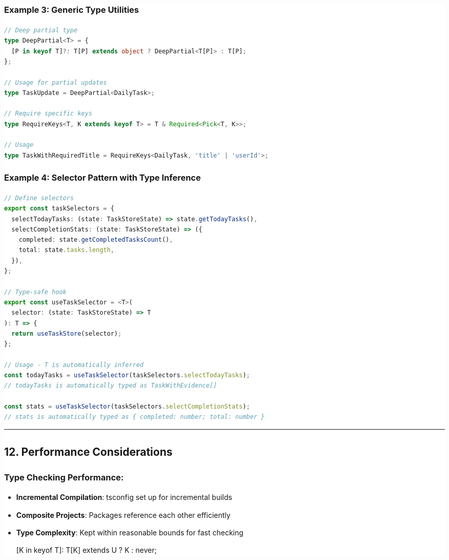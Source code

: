 ### Example 3: Generic Type Utilities

```typescript
// Deep partial type
type DeepPartial<T> = {
  [P in keyof T]?: T[P] extends object ? DeepPartial<T[P]> : T[P];
};

// Usage for partial updates
type TaskUpdate = DeepPartial<DailyTask>;

// Require specific keys
type RequireKeys<T, K extends keyof T> = T & Required<Pick<T, K>>;

// Usage
type TaskWithRequiredTitle = RequireKeys<DailyTask, 'title' | 'userId'>;
```

### Example 4: Selector Pattern with Type Inference

```typescript
// Define selectors
export const taskSelectors = {
  selectTodayTasks: (state: TaskStoreState) => state.getTodayTasks(),
  selectCompletionStats: (state: TaskStoreState) => ({
    completed: state.getCompletedTasksCount(),
    total: state.tasks.length,
  }),
};

// Type-safe hook
export const useTaskSelector = <T>(
  selector: (state: TaskStoreState) => T
): T => {
  return useTaskStore(selector);
};

// Usage - T is automatically inferred
const todayTasks = useTaskSelector(taskSelectors.selectTodayTasks);
// todayTasks is automatically typed as TaskWithEvidence[]

const stats = useTaskSelector(taskSelectors.selectCompletionStats);
// stats is automatically typed as { completed: number; total: number }
```

---

## 12. Performance Considerations

### Type Checking Performance:

- **Incremental Compilation**: tsconfig set up for incremental builds
- **Composite Projects**: Packages reference each other efficiently
- **Type Complexity**: Kept within reasonable bounds for fast checking


  [K in keyof T]: T[K] extends U ? K : never;